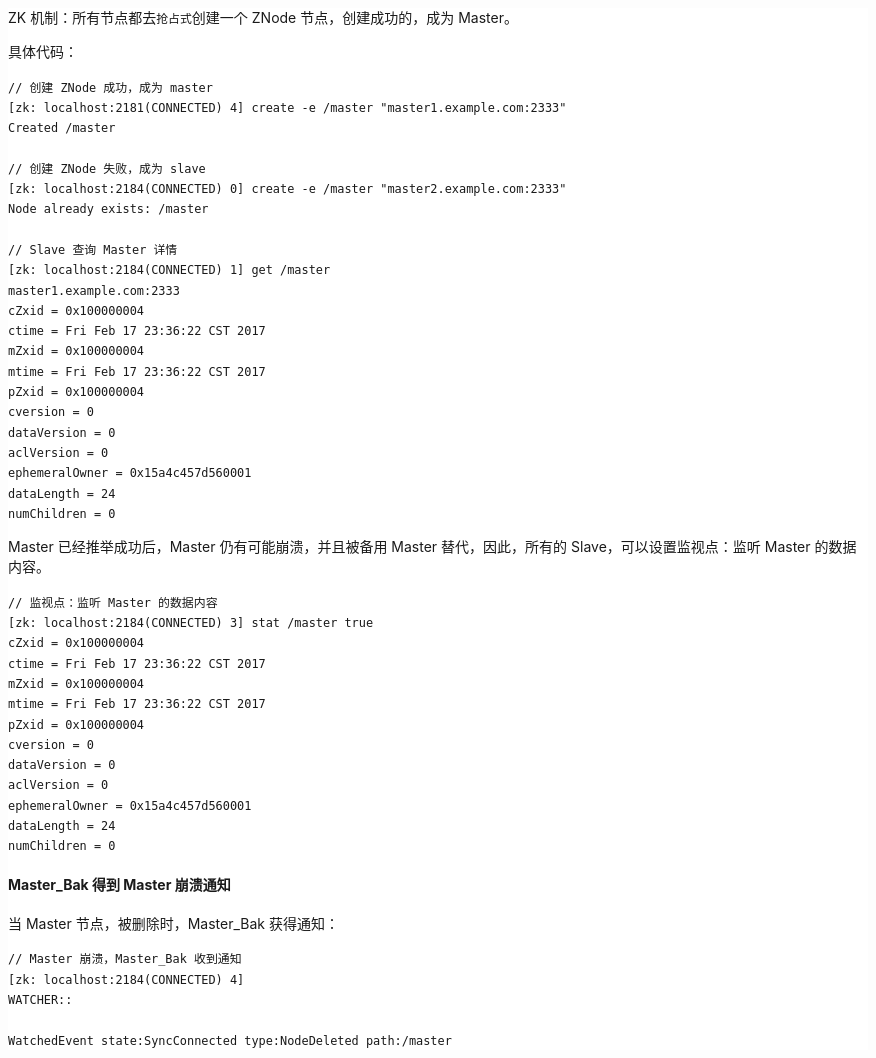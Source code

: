 ZK 机制：所有节点都去`抢占式`创建一个 ZNode 节点，创建成功的，成为 Master。

具体代码：

````
// 创建 ZNode 成功，成为 master
[zk: localhost:2181(CONNECTED) 4] create -e /master "master1.example.com:2333"
Created /master

// 创建 ZNode 失败，成为 slave
[zk: localhost:2184(CONNECTED) 0] create -e /master "master2.example.com:2333"
Node already exists: /master

// Slave 查询 Master 详情
[zk: localhost:2184(CONNECTED) 1] get /master
master1.example.com:2333
cZxid = 0x100000004
ctime = Fri Feb 17 23:36:22 CST 2017
mZxid = 0x100000004
mtime = Fri Feb 17 23:36:22 CST 2017
pZxid = 0x100000004
cversion = 0
dataVersion = 0
aclVersion = 0
ephemeralOwner = 0x15a4c457d560001
dataLength = 24
numChildren = 0
````

Master 已经推举成功后，Master 仍有可能崩溃，并且被备用 Master 替代，因此，所有的 Slave，可以设置监视点：监听 Master 的数据内容。

````
// 监视点：监听 Master 的数据内容
[zk: localhost:2184(CONNECTED) 3] stat /master true
cZxid = 0x100000004
ctime = Fri Feb 17 23:36:22 CST 2017
mZxid = 0x100000004
mtime = Fri Feb 17 23:36:22 CST 2017
pZxid = 0x100000004
cversion = 0
dataVersion = 0
aclVersion = 0
ephemeralOwner = 0x15a4c457d560001
dataLength = 24
numChildren = 0
````

#### Master_Bak 得到 Master 崩溃通知

当 Master 节点，被删除时，Master_Bak 获得通知：

````
// Master 崩溃，Master_Bak 收到通知
[zk: localhost:2184(CONNECTED) 4]
WATCHER::

WatchedEvent state:SyncConnected type:NodeDeleted path:/master
````


[NingG]:    http://ningg.github.com  "NingG"
[从Paxos到Zookeeper分布式一致性原理与实践]:	https://book.douban.com/subject/26292004/
[ZooKeeper-Distributed Process Coordination]:    http://shop.oreilly.com/product/0636920028901.do